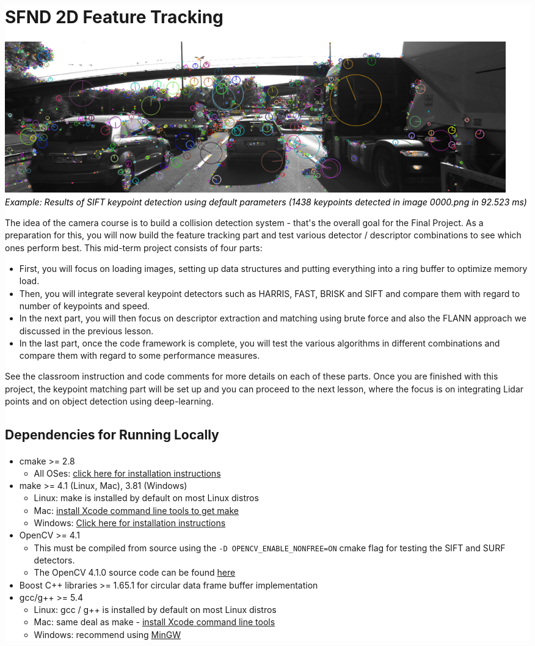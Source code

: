 # SFND 2D Feature Tracking

<p style="color:black;font-size:14px;">
<img src="images/SIFT_keypoints.png" width="820" height="248" />
<em><br>Example: Results of SIFT keypoint detection using default parameters (1438 keypoints detected in image 0000.png in 92.523 ms)</em>
</p>
  
The idea of the camera course is to build a collision detection system - that's the overall goal for the Final Project. As a preparation for this, you will now build the feature tracking part and test various detector / descriptor combinations to see which ones perform best. This mid-term project consists of four parts:
  
* First, you will focus on loading images, setting up data structures and putting everything into a ring buffer to optimize memory load. 
* Then, you will integrate several keypoint detectors such as HARRIS, FAST, BRISK and SIFT and compare them with regard to number of keypoints and speed. 
* In the next part, you will then focus on descriptor extraction and matching using brute force and also the FLANN approach we discussed in the previous lesson. 
* In the last part, once the code framework is complete, you will test the various algorithms in different combinations and compare them with regard to some performance measures. 
  
See the classroom instruction and code comments for more details on each of these parts. Once you are finished with this project, the keypoint matching part will be set up and you can proceed to the next lesson, where the focus is on integrating Lidar points and on object detection using deep-learning. 

## Dependencies for Running Locally
* cmake >= 2.8
  * All OSes: [click here for installation instructions](https://cmake.org/install/)
* make >= 4.1 (Linux, Mac), 3.81 (Windows)
  * Linux: make is installed by default on most Linux distros
  * Mac: [install Xcode command line tools to get make](https://developer.apple.com/xcode/features/)
  * Windows: [Click here for installation instructions](http://gnuwin32.sourceforge.net/packages/make.htm)
* OpenCV >= 4.1
  * This must be compiled from source using the `-D OPENCV_ENABLE_NONFREE=ON` cmake flag for testing the SIFT and SURF detectors.
  * The OpenCV 4.1.0 source code can be found [here](https://github.com/opencv/opencv/tree/4.1.0)
* Boost C++ libraries >= 1.65.1 for circular data frame buffer implementation
* gcc/g++ >= 5.4
  * Linux: gcc / g++ is installed by default on most Linux distros
  * Mac: same deal as make - [install Xcode command line tools](https://developer.apple.com/xcode/features/)
  * Windows: recommend using [MinGW](http://www.mingw.org/)
